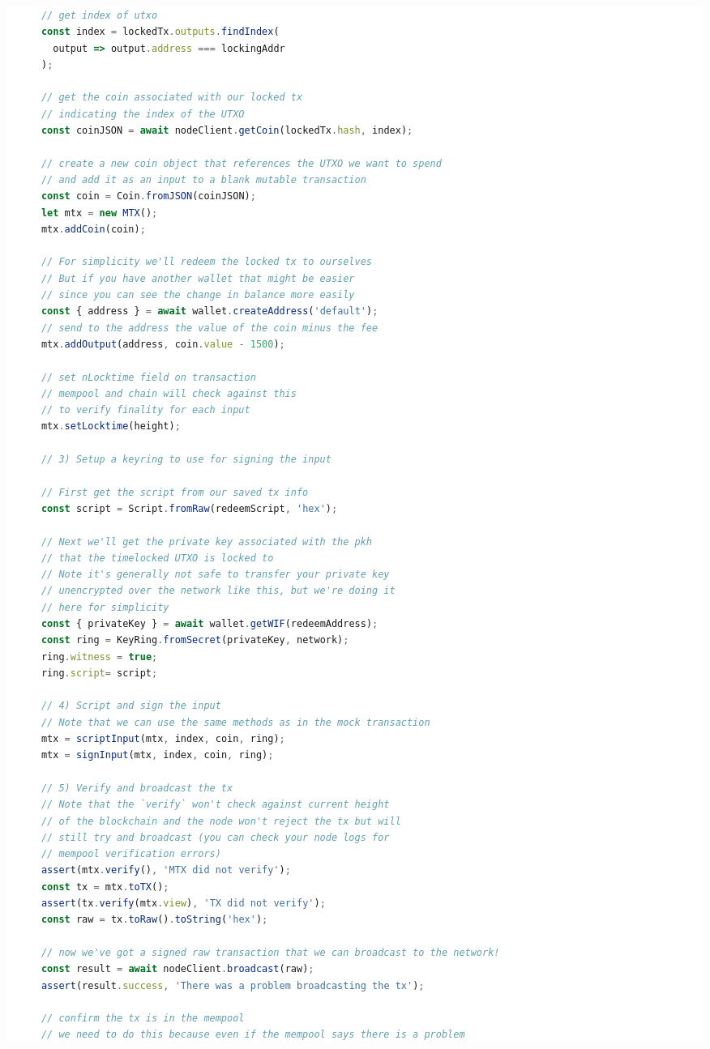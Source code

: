 ```javascript
      // get index of utxo
      const index = lockedTx.outputs.findIndex(
        output => output.address === lockingAddr
      );

      // get the coin associated with our locked tx
      // indicating the index of the UTXO
      const coinJSON = await nodeClient.getCoin(lockedTx.hash, index);

      // create a new coin object that references the UTXO we want to spend
      // and add it as an input to a blank mutable transaction
      const coin = Coin.fromJSON(coinJSON);
      let mtx = new MTX();
      mtx.addCoin(coin);

      // For simplicity we'll redeem the locked tx to ourselves
      // But if you have another wallet that might be easier
      // since you can see the change in balance more easily
      const { address } = await wallet.createAddress('default');
      // send to the address the value of the coin minus the fee
      mtx.addOutput(address, coin.value - 1500);

      // set nLocktime field on transaction
      // mempool and chain will check against this
      // to verify finality for each input
      mtx.setLocktime(height);

      // 3) Setup a keyring to use for signing the input

      // First get the script from our saved tx info
      const script = Script.fromRaw(redeemScript, 'hex');

      // Next we'll get the private key associated with the pkh
      // that the timelocked UTXO is locked to
      // Note it's generally not safe to transfer your private key
      // unencrypted over the network like this, but we're doing it
      // here for simplicity
      const { privateKey } = await wallet.getWIF(redeemAddress);
      const ring = KeyRing.fromSecret(privateKey, network);
      ring.witness = true;
      ring.script= script;

      // 4) Script and sign the input
      // Note that we can use the same methods as in the mock transaction
      mtx = scriptInput(mtx, index, coin, ring);
      mtx = signInput(mtx, index, coin, ring);

      // 5) Verify and broadcast the tx
      // Note that the `verify` won't check against current height
      // of the blockchain and the node won't reject the tx but will
      // still try and broadcast (you can check your node logs for
      // mempool verification errors)
      assert(mtx.verify(), 'MTX did not verify');
      const tx = mtx.toTX();
      assert(tx.verify(mtx.view), 'TX did not verify');
      const raw = tx.toRaw().toString('hex');

      // now we've got a signed raw transaction that we can broadcast to the network!
      const result = await nodeClient.broadcast(raw);
      assert(result.success, 'There was a problem broadcasting the tx');

      // confirm the tx is in the mempool
      // we need to do this because even if the mempool says there is a problem
```